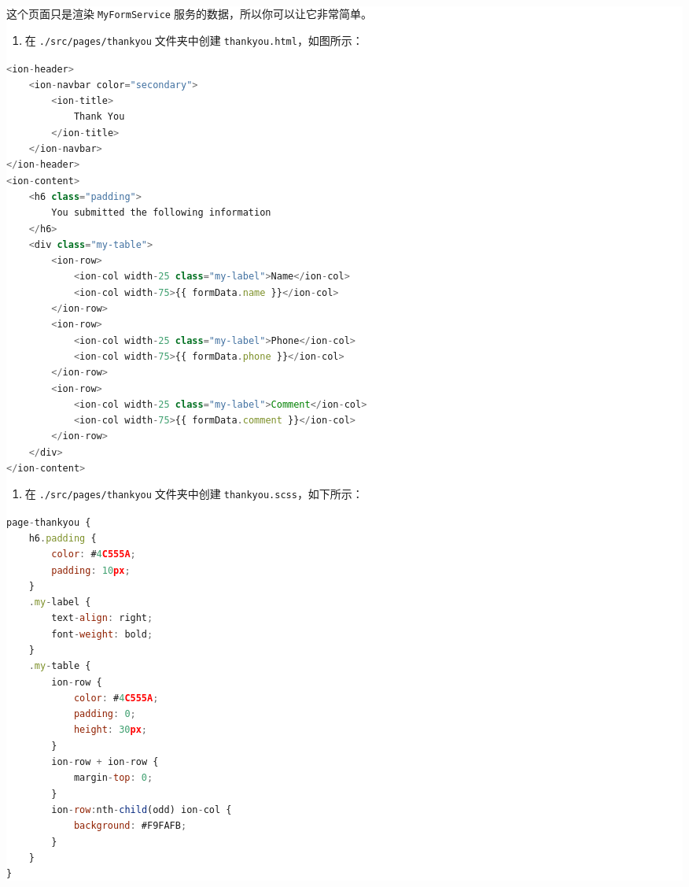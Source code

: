 这个页面只是渲染 `MyFormService` 服务的数据，所以你可以让它非常简单。

1.  在 `./src/pages/thankyou` 文件夹中创建 `thankyou.html`，如图所示：

```js
<ion-header>
    <ion-navbar color="secondary">
        <ion-title>
            Thank You
        </ion-title>
    </ion-navbar>
</ion-header>
<ion-content>
    <h6 class="padding">
        You submitted the following information
    </h6>
    <div class="my-table">
        <ion-row>
            <ion-col width-25 class="my-label">Name</ion-col>
            <ion-col width-75>{{ formData.name }}</ion-col>
        </ion-row>
        <ion-row>
            <ion-col width-25 class="my-label">Phone</ion-col>
            <ion-col width-75>{{ formData.phone }}</ion-col>
        </ion-row>
        <ion-row>
            <ion-col width-25 class="my-label">Comment</ion-col>
            <ion-col width-75>{{ formData.comment }}</ion-col>
        </ion-row>
    </div>
</ion-content>
```

1.  在 `./src/pages/thankyou` 文件夹中创建 `thankyou.scss`，如下所示：

```js
page-thankyou {
    h6.padding {
        color: #4C555A;
        padding: 10px;
    }
    .my-label {
        text-align: right;
        font-weight: bold;
    }
    .my-table {
        ion-row {
            color: #4C555A;
            padding: 0;
            height: 30px;
        }
        ion-row + ion-row {
            margin-top: 0;
        }
        ion-row:nth-child(odd) ion-col {
            background: #F9FAFB;
        }
    }
}
```
